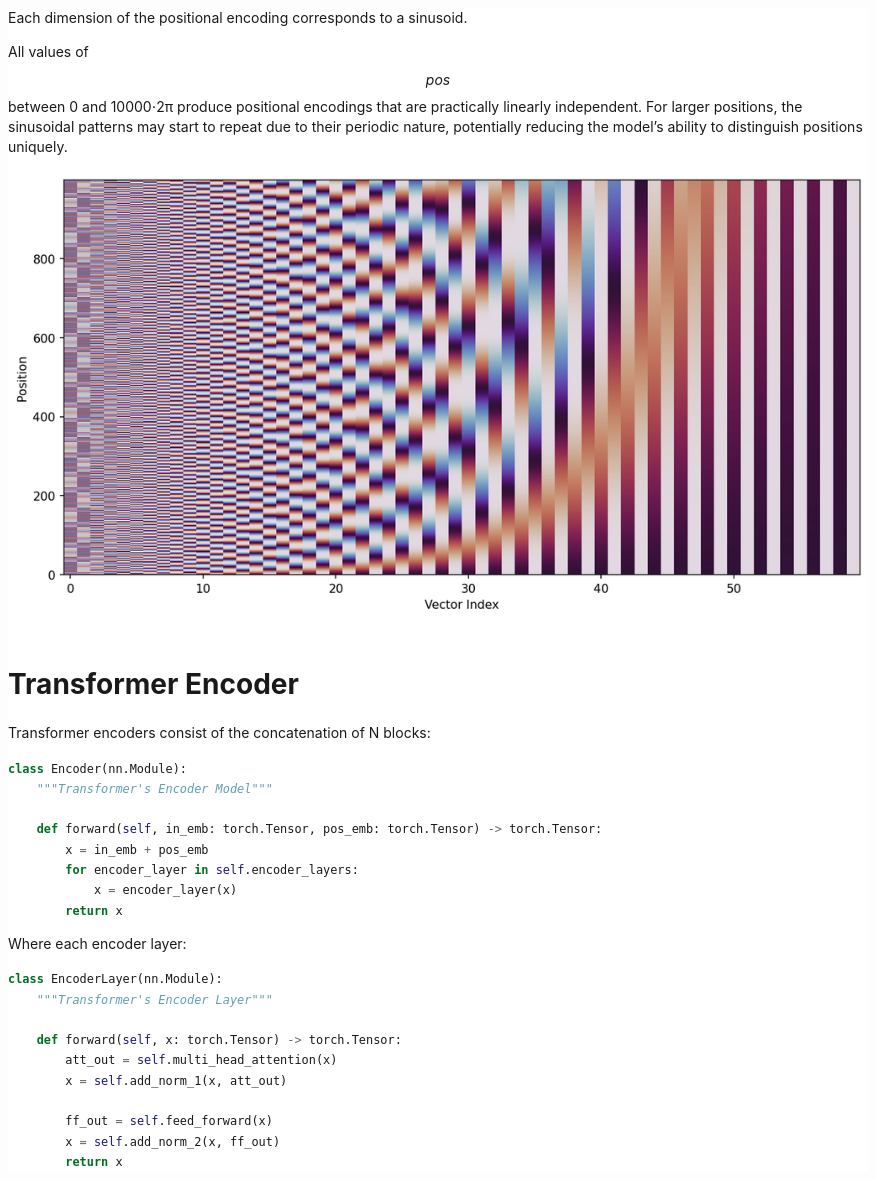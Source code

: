 Each dimension of the positional encoding corresponds to a sinusoid. 

All values of $$pos$$ between 0 and 10000⋅2π produce positional encodings that are practically linearly independent. For larger positions, the sinusoidal patterns may start to repeat due to their periodic nature, potentially reducing the model’s ability to distinguish positions uniquely.

![Positional Encoding](/images/transformers/positional_encoding.png)


# Transformer Encoder

Transformer encoders consist of the concatenation of N blocks:

```python
class Encoder(nn.Module):
    """Transformer's Encoder Model"""

    def forward(self, in_emb: torch.Tensor, pos_emb: torch.Tensor) -> torch.Tensor:
        x = in_emb + pos_emb
        for encoder_layer in self.encoder_layers:
            x = encoder_layer(x)
        return x
```

Where each encoder layer:

```python
class EncoderLayer(nn.Module):
    """Transformer's Encoder Layer"""

    def forward(self, x: torch.Tensor) -> torch.Tensor:
        att_out = self.multi_head_attention(x)
        x = self.add_norm_1(x, att_out)

        ff_out = self.feed_forward(x)
        x = self.add_norm_2(x, ff_out)
        return x
```